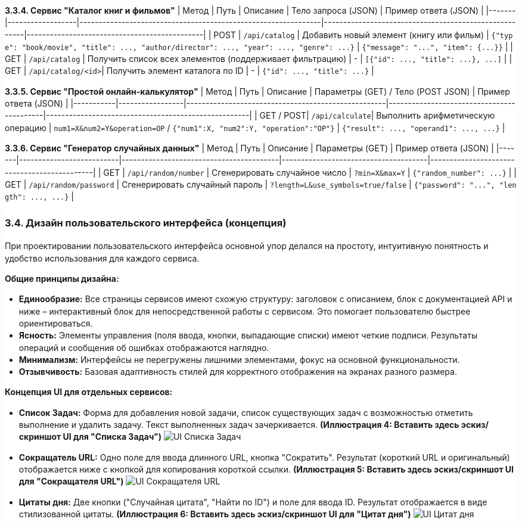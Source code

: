 **3.3.4. Сервис "Каталог книг и фильмов"**
| Метод | Путь             | Описание                                                      | Тело запроса (JSON)                                   | Пример ответа (JSON)                         |
|-------|------------------|---------------------------------------------------------------|-------------------------------------------------------|----------------------------------------------|
| POST  | `/api/catalog`   | Добавить новый элемент (книгу или фильм)                     | `{"type": "book/movie", "title": ..., "author/director": ..., "year": ..., "genre": ...}` | `{"message": "...", "item": {...}}`            |
| GET   | `/api/catalog`   | Получить список всех элементов (поддерживает фильтрацию)      | -                                                     | `[{"id": ..., "title": ...}, ...]`            |
| GET   | `/api/catalog/<id>`| Получить элемент каталога по ID                               | -                                                     | `{"id": ..., "title": ...}`                   |

**3.3.5. Сервис "Простой онлайн-калькулятор"**
| Метод     | Путь            | Описание                                           | Параметры (GET) / Тело (POST JSON)        | Пример ответа (JSON)                                |
|-----------|-----------------|----------------------------------------------------|-------------------------------------------|-----------------------------------------------------|
| GET / POST| `/api/calculate`| Выполнить арифметическую операцию                    | `num1=X&num2=Y&operation=OP` / `{"num1":X, "num2":Y, "operation":"OP"}` | `{"result": ..., "operand1": ..., ...}`             |

**3.3.6. Сервис "Генератор случайных данных"**
| Метод | Путь                     | Описание                                | Параметры (GET)                      | Пример ответа (JSON)                        |
|-------|--------------------------|-----------------------------------------|--------------------------------------|---------------------------------------------|
| GET   | `/api/random/number`     | Сгенерировать случайное число           | `?min=X&max=Y`                         | `{"random_number": ...}`                    |
| GET   | `/api/random/password`   | Сгенерировать случайный пароль          | `?length=L&use_symbols=true/false`   | `{"password": "...", "length": ..., ...}`  |


### 3.4. Дизайн пользовательского интерфейса (концепция)

При проектировании пользовательского интерфейса основной упор делался на простоту, интуитивную понятность и удобство использования для каждого сервиса.

**Общие принципы дизайна:**

*   **Единообразие:** Все страницы сервисов имеют схожую структуру: заголовок с описанием, блок с документацией API и ниже – интерактивный блок для непосредственной работы с сервисом. Это помогает пользователю быстрее ориентироваться.
*   **Ясность:** Элементы управления (поля ввода, кнопки, выпадающие списки) имеют четкие подписи. Результаты операций и сообщения об ошибках отображаются наглядно.
*   **Минимализм:** Интерфейсы не перегружены лишними элементами, фокус на основной функциональности.
*   **Отзывчивость:** Базовая адаптивность стилей для корректного отображения на экранах разного размера.

**Концепция UI для отдельных сервисов:**

*   **Список Задач:** Форма для добавления новой задачи, список существующих задач с возможностью отметить выполнение и удалить задачу. Текст выполненных задач зачеркивается.
    **(Иллюстрация 4: Вставить здесь эскиз/скриншот UI для "Списка Задач")**
    ![UI Списка Задач](путь/к/скриншоту_todo.png "Интерфейс сервиса Список Задач")

*   **Сокращатель URL:** Одно поле для ввода длинного URL, кнопка "Сократить". Результат (короткий URL и оригинальный) отображается ниже с кнопкой для копирования короткой ссылки.
    **(Иллюстрация 5: Вставить здесь эскиз/скриншот UI для "Сокращателя URL")**
    ![UI Сокращателя URL](путь/к/скриншоту_shortener.png "Интерфейс Сокращателя URL")

*   **Цитаты дня:** Две кнопки ("Случайная цитата", "Найти по ID") и поле для ввода ID. Результат отображается в виде стилизованной цитаты.
    **(Иллюстрация 6: Вставить здесь эскиз/скриншот UI для "Цитат дня")**
    ![UI Цитат дня](путь/к/скриншоту_quotes.png "Интерфейс сервиса Цитаты дня")
